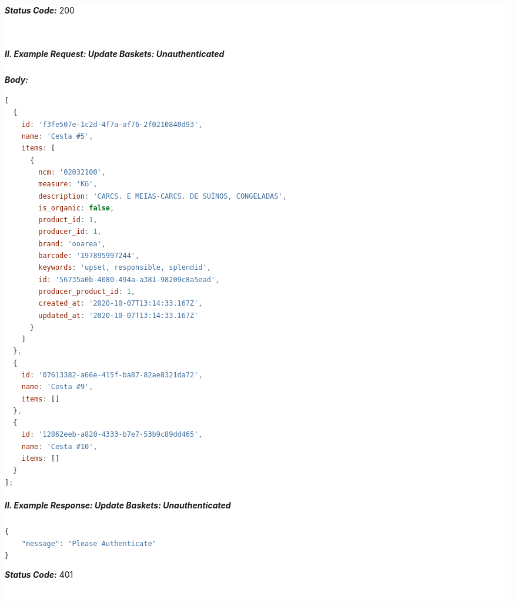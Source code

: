 **_Status Code:_** 200

<br>

##### II. Example Request: Update Baskets: Unauthenticated

**_Body:_**

```js
[
  {
    id: 'f3fe507e-1c2d-4f7a-af76-2f0210840d93',
    name: 'Cesta #5',
    items: [
      {
        ncm: '02032100',
        measure: 'KG',
        description: 'CARCS. E MEIAS-CARCS. DE SUÍNOS, CONGELADAS',
        is_organic: false,
        product_id: 1,
        producer_id: 1,
        brand: 'ooarea',
        barcode: '197895997244',
        keywords: 'upset, responsible, splendid',
        id: '56735a0b-4080-494a-a381-98209c8a5ead',
        producer_product_id: 1,
        created_at: '2020-10-07T13:14:33.167Z',
        updated_at: '2020-10-07T13:14:33.167Z'
      }
    ]
  },
  {
    id: '07613382-a66e-415f-ba87-82ae8321da72',
    name: 'Cesta #9',
    items: []
  },
  {
    id: '12862eeb-a820-4333-b7e7-53b9c89dd465',
    name: 'Cesta #10',
    items: []
  }
];
```

##### II. Example Response: Update Baskets: Unauthenticated

```js
{
    "message": "Please Authenticate"
}
```

**_Status Code:_** 401

<br>
